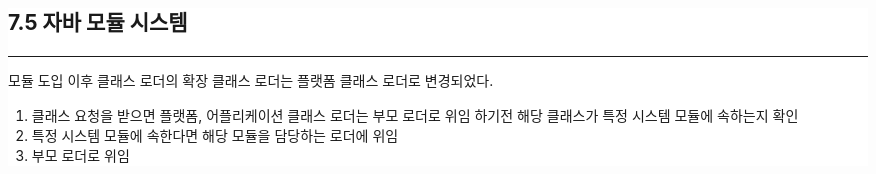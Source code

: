 
## 7.5 자바 모듈 시스템
---
모듈 도입 이후 클래스 로더의 확장 클래스 로더는 플랫폼 클래스 로더로 변경되었다. 
1. 클래스 요청을 받으면 플랫폼, 어플리케이션 클래스 로더는 부모 로더로 위임 하기전 해당 클래스가 특정 시스템 모듈에 속하는지 확인
2. 특정 시스템 모듈에 속한다면 해당 모듈을 담당하는 로더에 위임
3. 부모 로더로 위임








